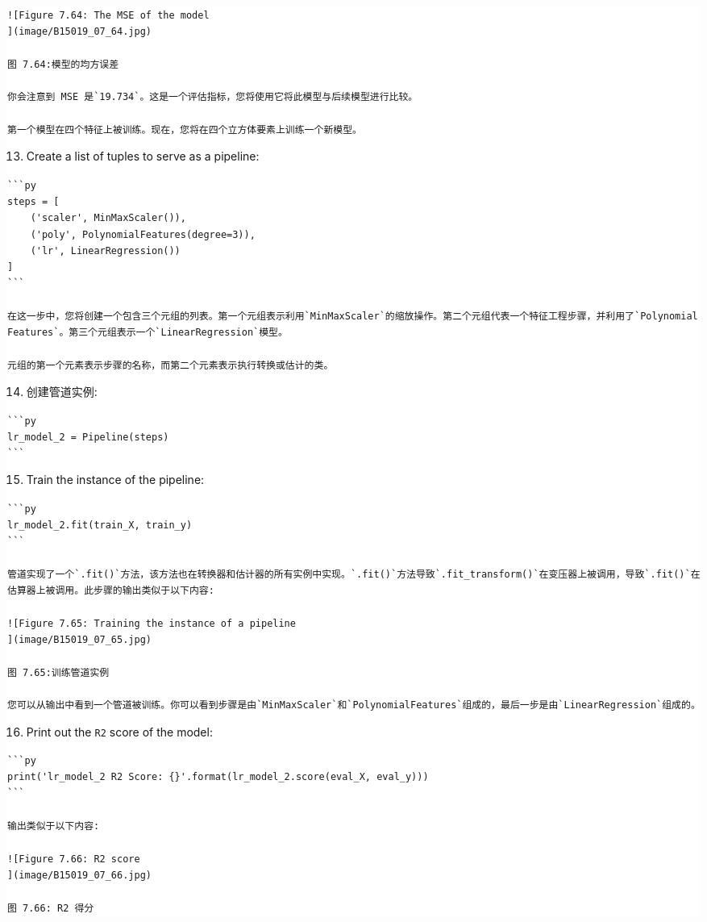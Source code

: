     ![Figure 7.64: The MSE of the model
    ](image/B15019_07_64.jpg)

    图 7.64:模型的均方误差

    你会注意到 MSE 是`19.734`。这是一个评估指标，您将使用它将此模型与后续模型进行比较。

    第一个模型在四个特征上被训练。现在，您将在四个立方体要素上训练一个新模型。

13.  Create a list of tuples to serve as a pipeline:

    ```py
    steps = [
        ('scaler', MinMaxScaler()),
        ('poly', PolynomialFeatures(degree=3)),
        ('lr', LinearRegression())
    ]
    ```

    在这一步中，您将创建一个包含三个元组的列表。第一个元组表示利用`MinMaxScaler`的缩放操作。第二个元组代表一个特征工程步骤，并利用了`PolynomialFeatures`。第三个元组表示一个`LinearRegression`模型。

    元组的第一个元素表示步骤的名称，而第二个元素表示执行转换或估计的类。

14.  创建管道实例:

    ```py
    lr_model_2 = Pipeline(steps)
    ```

15.  Train the instance of the pipeline:

    ```py
    lr_model_2.fit(train_X, train_y)
    ```

    管道实现了一个`.fit()`方法，该方法也在转换器和估计器的所有实例中实现。`.fit()`方法导致`.fit_transform()`在变压器上被调用，导致`.fit()`在估算器上被调用。此步骤的输出类似于以下内容:

    ![Figure 7.65: Training the instance of a pipeline
    ](image/B15019_07_65.jpg)

    图 7.65:训练管道实例

    您可以从输出中看到一个管道被训练。你可以看到步骤是由`MinMaxScaler`和`PolynomialFeatures`组成的，最后一步是由`LinearRegression`组成的。

16.  Print out the `R2` score of the model:

    ```py
    print('lr_model_2 R2 Score: {}'.format(lr_model_2.score(eval_X, eval_y)))
    ```

    输出类似于以下内容:

    ![Figure 7.66: R2 score
    ](image/B15019_07_66.jpg)

    图 7.66: R2 得分
